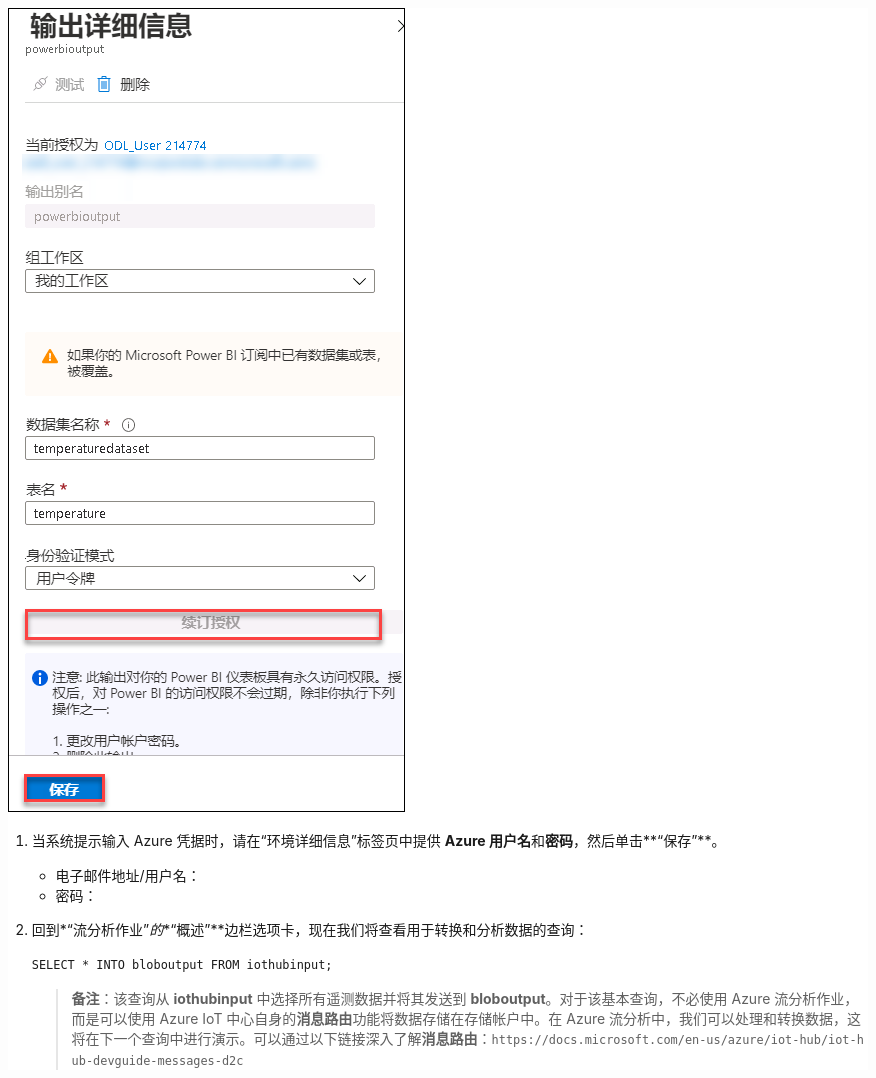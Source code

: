    ![](instructions/media/credentials.png)

1. 当系统提示输入 Azure 凭据时，请在“环境详细信息”标签页中提供 **Azure 用户名**和**密码**，然后单击**“保存”**。

    * 电子邮件地址/用户名：<inject key="AzureAdUserEmail"></inject>
    * 密码：<inject key="AzureAdUserPassword"></inject>

1. 回到*“流分析作业”*的**“概述”**边栏选项卡，现在我们将查看用于转换和分析数据的查询： 

       SELECT * INTO bloboutput FROM iothubinput; 
 
   > **备注**：该查询从 **iothubinput** 中选择所有遥测数据并将其发送到 **bloboutput**。对于该基本查询，不必使用 Azure 流分析作业，而是可以使用 Azure IoT 中心自身的**消息路由**功能将数据存储在存储帐户中。在 Azure 流分析中，我们可以处理和转换数据，这将在下一个查询中进行演示。可以通过以下链接深入了解**消息路由**：```https://docs.microsoft.com/en-us/azure/iot-hub/iot-hub-devguide-messages-d2c``` 

